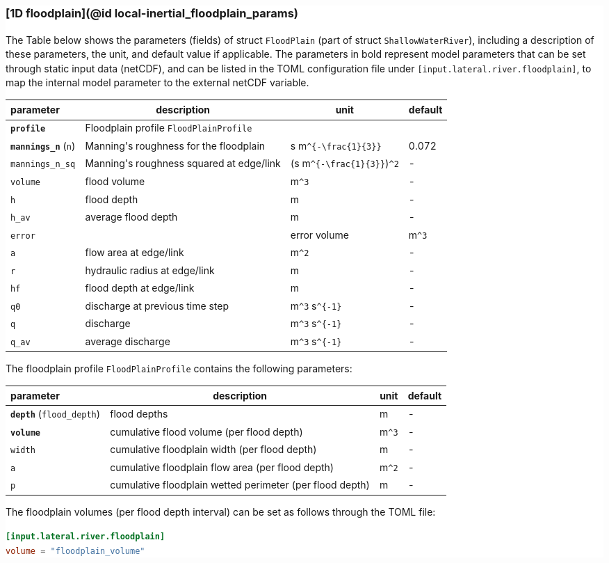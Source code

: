 ### [1D floodplain](@id local-inertial_floodplain_params)
The Table below shows the parameters (fields) of struct `FloodPlain` (part of struct
`ShallowWaterRiver`), including a description of these parameters, the unit, and default
value if applicable. The parameters in bold represent model parameters that can be set
through static input data (netCDF), and can be listed in the TOML configuration file under
`[input.lateral.river.floodplain]`, to map the internal model parameter to the external
netCDF variable.

|  parameter  | description  	  | unit  | default |
|:--------------- | ------------------| ----- | -------- |
| **`profile`**   |  Floodplain profile `FloodPlainProfile` | | |
| **`mannings_n`** (`n`)    |  Manning's roughness for the floodplain | s m``^{-\frac{1}{3}}`` | 0.072 |
| `mannings_n_sq` | Manning's roughness squared at edge/link | (s m``^{-\frac{1}{3}}``)``^2`` | - |
| `volume`    | flood volume | m``^3`` | - |
| `h`    | flood depth | m | - |
| `h_av`    | average flood depth | m | - |
| `error` | | error volume | m``^3`` | - |
| `a`    | flow area at edge/link | m``^2`` | - |
| `r`    | hydraulic radius at edge/link | m | - |
| `hf`    | flood depth at edge/link | m | - |
| `q0`  |  discharge at previous time step| m``^3`` s``^{-1}`` | - |
| `q`    |  discharge | m``^3`` s``^{-1}`` | - |
| `q_av`    |  average discharge | m``^3`` s``^{-1}`` | - |

The floodplain profile `FloodPlainProfile` contains the following parameters: 

|  parameter  | description  	  | unit  | default |
|:--------------- | ------------------| ----- | -------- |
| **`depth`** (`flood_depth`) |  flood depths | m | - |
| **`volume`**    |  cumulative flood volume (per flood depth) | m``^3`` | - |
|  `width`   |  cumulative floodplain width (per flood depth) | m | - |
|  `a`   |  cumulative floodplain flow area (per flood depth) | m``^2`` | - |
|  `p`   |  cumulative floodplain wetted perimeter (per flood depth) | m | - |

The floodplain volumes (per flood depth interval) can be set as follows through the TOML
file:

```toml
[input.lateral.river.floodplain]
volume = "floodplain_volume"
```


[^1]: default value for Manning's roughness `n`, river = 0.036; land = 0.072
[^2]: only applicable for river domain